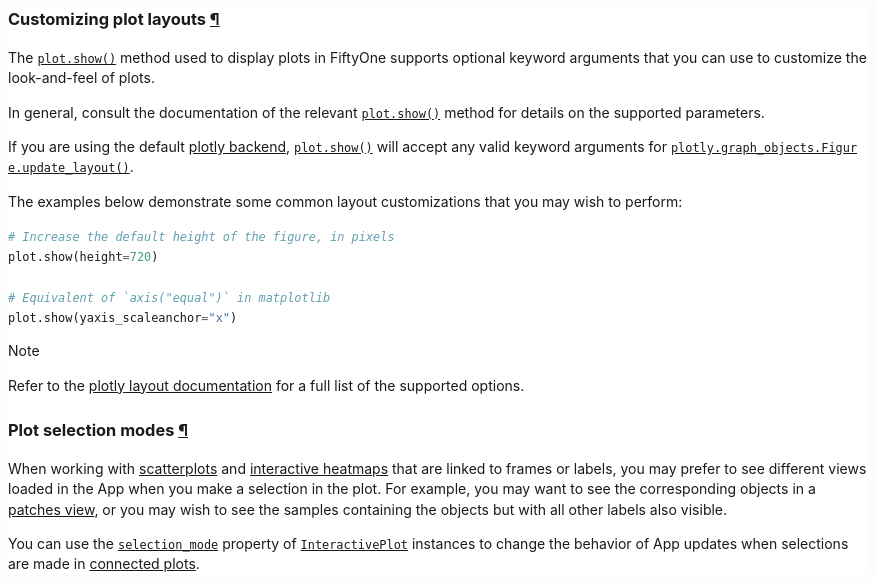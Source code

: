 ### Customizing plot layouts [¶](\#customizing-plot-layouts "Permalink to this headline")

The [`plot.show()`](../api/fiftyone.core.plots.base.html#fiftyone.core.plots.base.Plot.show "fiftyone.core.plots.base.Plot.show") method used to
display plots in FiftyOne supports optional keyword arguments that you can use
to customize the look-and-feel of plots.

In general, consult the documentation of the relevant
[`plot.show()`](../api/fiftyone.core.plots.base.html#fiftyone.core.plots.base.Plot.show "fiftyone.core.plots.base.Plot.show") method for details on
the supported parameters.

If you are using the default [plotly backend](#plotting-backend),
[`plot.show()`](../api/fiftyone.core.plots.base.html#fiftyone.core.plots.base.Plot.show "fiftyone.core.plots.base.Plot.show") will accept any valid
keyword arguments for [`plotly.graph_objects.Figure.update_layout()`](https://plotly.com/python-api-reference/generated/plotly.graph_objects.html#plotly.graph_objects.Figure.update_layout "(in )").

The examples below demonstrate some common layout customizations that you may
wish to perform:

```python
# Increase the default height of the figure, in pixels
plot.show(height=720)

# Equivalent of `axis("equal")` in matplotlib
plot.show(yaxis_scaleanchor="x")

```

Note

Refer to the
[plotly layout documentation](https://plotly.com/python/reference/layout)
for a full list of the supported options.

### Plot selection modes [¶](\#plot-selection-modes "Permalink to this headline")

When working with [scatterplots](#embeddings-plots) and
[interactive heatmaps](#confusion-matrix-plots) that are linked to frames
or labels, you may prefer to see different views loaded in the App when you
make a selection in the plot. For example, you may want to see the
corresponding objects in a [patches view](using_views.md#object-patches-views), or you
may wish to see the samples containing the objects but with all other labels
also visible.

You can use the
[`selection_mode`](../api/fiftyone.core.plots.base.html#fiftyone.core.plots.base.InteractivePlot.selection_mode "fiftyone.core.plots.base.InteractivePlot.selection_mode")
property of [`InteractivePlot`](../api/fiftyone.core.plots.base.html#fiftyone.core.plots.base.InteractivePlot "fiftyone.core.plots.base.InteractivePlot") instances to change the behavior of App updates
when selections are made in [connected plots](#attaching-plots).
